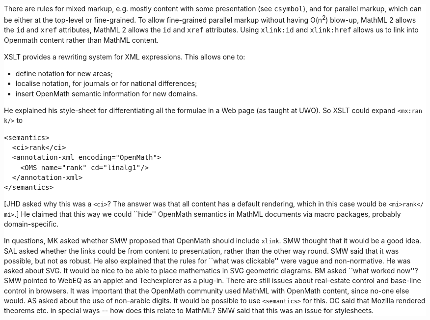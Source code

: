 There are rules for mixed markup, e.g. mostly content with some
presentation (see <tt>csymbol</tt>), and for parallel markup, which
can be either at the top-level or fine-grained. To allow
fine-grained parallel markup without having O(n<sup>2</sup>)
blow-up, MathML 2 allows the <tt>id</tt> and <tt>xref</tt>
attributes, MathML 2 allows the <tt>id</tt> and <tt>xref</tt>
attributes. Using <tt>xlink:id</tt> and <tt>xlink:href</tt> allows
us to link into Openmath content rather than MathML content. 

<p>XSLT provides a rewriting system for XML expressions. This
allows one to:</p>

<ul>
<li>define notation for new areas;</li>

<li>localise notation, for journals or for national
differences;</li>

<li>insert OpenMath semantic information for new domains.</li>
</ul>

He explained his style-sheet for differentiating all the formulae
in a Web page (as taught at UWO). So XSLT could expand
<code>&lt;mx:rank/&gt;</code> to 

<pre>
&lt;semantics&gt;
  &lt;ci&gt;rank&lt;/ci&gt;
  &lt;annotation-xml encoding="OpenMath"&gt;
    &lt;OMS name="rank" cd="linalg1"/&gt;  
  &lt;/annotation-xml&gt;
&lt;/semantics&gt;
</pre>

[JHD asked why this was a <code>&lt;ci&gt;</code>? The answer was
that all content has a default rendering, which in this case would
be <code>&lt;mi&gt;rank&lt;/mi&gt;</code>.] He claimed that this
way we could ``hide'' OpenMath semantics in MathML documents via
macro packages, probably domain-specific. 

<p>In questions, MK asked whether SMW proposed that OpenMath should
include <code>xlink</code>. SMW thought that it would be a good
idea. SAL asked whether the links could be from content to
presentation, rather than the other way round. SMW said that it was
possible, but not as robust. He also explained that the rules for
``what was clickable'' were vague and non-normative. He was asked
about SVG. It would be nice to be able to place mathematics in SVG
geometric diagrams. BM asked ``what worked now''? SMW pointed to
WebEQ as an applet and Techexplorer as a plug-in. There are still
issues about real-estate control and base-line control in browsers.
It was important that the OpenMath community used MathML with
OpenMath content, since no-one else would. AS asked about the use
of non-arabic digits. It would be possible to use
<code>&lt;semantics&gt;</code> for this. OC said that Mozilla
rendered theorems etc. in special ways -- how does this relate to
MathML? SMW said that this was an issue for stylesheets.</p>
